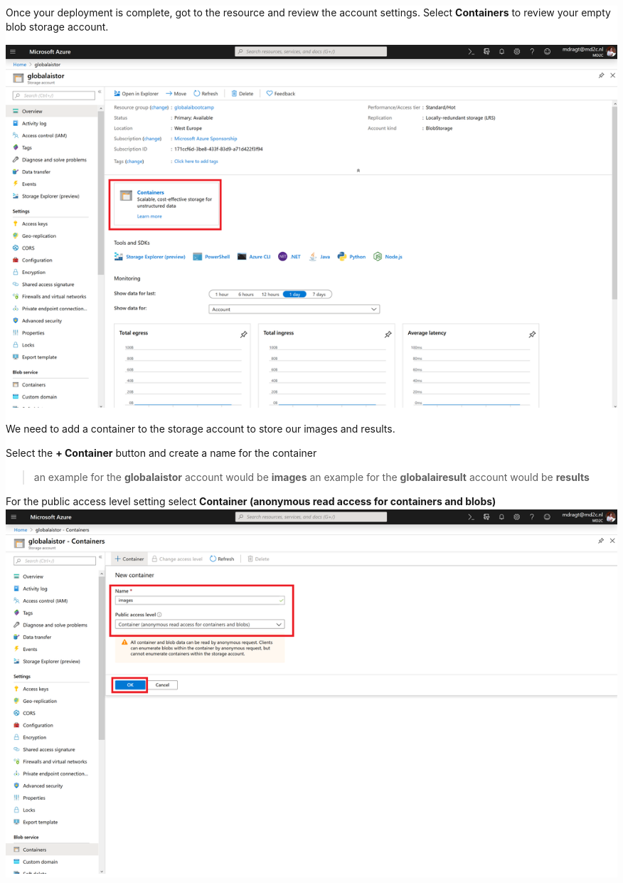 Once your deployment is complete, got to the resource and review the account settings. Select **Containers** to review your empty blob storage account.

![Select Blob Storage Account](../.gitbook/assets/accessContainer.png)

We need to add a container to the storage account to store our images and results.

Select the **+ Container** button and create a name for the container

> an example for the **globalaistor** account would be **images** an example for the **globalairesult** account would be **results**

For the public access level setting select **Container \(anonymous read access for containers and blobs\)** ![Create a container](../.gitbook/assets/createContainer.png)
